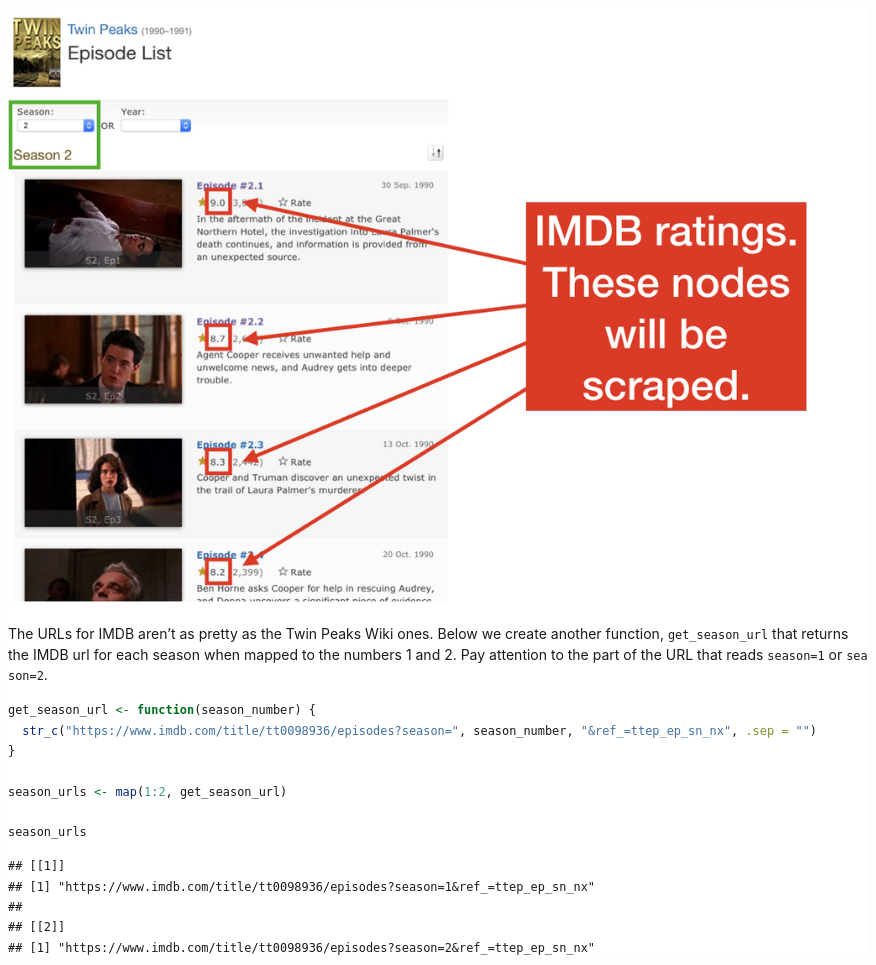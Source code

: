 ![Twin Peaks ratings on IMDB](./imdb.jpeg)

The URLs for IMDB aren’t as pretty as the Twin Peaks Wiki ones. Below we
create another function, `get_season_url` that returns the IMDB url for
each season when mapped to the numbers 1 and 2. Pay attention to the
part of the URL that reads `season=1` or `season=2`.

``` r
get_season_url <- function(season_number) {
  str_c("https://www.imdb.com/title/tt0098936/episodes?season=", season_number, "&ref_=ttep_ep_sn_nx", .sep = "")
}

season_urls <- map(1:2, get_season_url)

season_urls
```

    ## [[1]]
    ## [1] "https://www.imdb.com/title/tt0098936/episodes?season=1&ref_=ttep_ep_sn_nx"
    ## 
    ## [[2]]
    ## [1] "https://www.imdb.com/title/tt0098936/episodes?season=2&ref_=ttep_ep_sn_nx"
